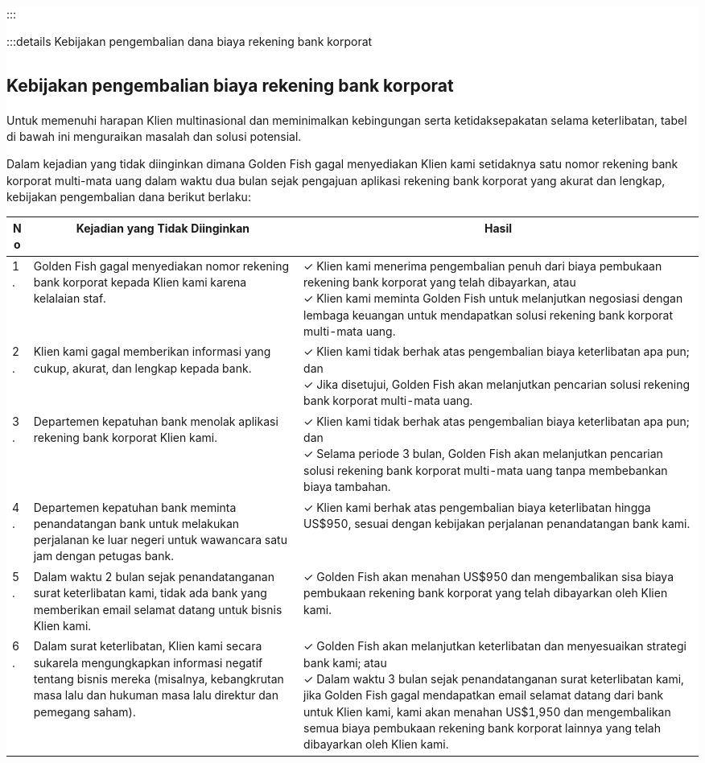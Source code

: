 :::

:::details Kebijakan pengembalian dana biaya rekening bank korporat

## Kebijakan pengembalian biaya rekening bank korporat

Untuk memenuhi harapan Klien multinasional dan meminimalkan kebingungan serta ketidaksepakatan selama keterlibatan, tabel di bawah ini menguraikan masalah dan solusi potensial.

Dalam kejadian yang tidak diinginkan dimana Golden Fish gagal menyediakan Klien kami setidaknya satu nomor rekening bank korporat multi-mata uang dalam waktu dua bulan sejak pengajuan aplikasi rekening bank korporat yang akurat dan lengkap, kebijakan pengembalian dana berikut berlaku:

| No  | Kejadian yang Tidak Diinginkan                                                                                                                                                                                                                                                                                  | Hasil                                                                                                                                                                                                                                                                                                         |
| --- | --------------------------------------------------------------------------------------------------------------------------------------------------------------------------------------------------------------------------------------------------------------------------------------------------------------- | ------------------------------------------------------------------------------------------------------------------------------------------------------------------------------------------------------------------------------------------------------------------------------------------------------------- |
| 1.  | Golden Fish gagal menyediakan nomor rekening bank korporat kepada Klien kami karena kelalaian staf.                                                                                                                                                                                                             | ✓ Klien kami menerima pengembalian penuh dari biaya pembukaan rekening bank korporat yang telah dibayarkan, atau<br>✓ Klien kami meminta Golden Fish untuk melanjutkan negosiasi dengan lembaga keuangan untuk mendapatkan solusi rekening bank korporat multi-mata uang.                                   |
| 2.  | Klien kami gagal memberikan informasi yang cukup, akurat, dan lengkap kepada bank.                                                                                                                                                                                                                              | ✓ Klien kami tidak berhak atas pengembalian biaya keterlibatan apa pun; dan<br>✓ Jika disetujui, Golden Fish akan melanjutkan pencarian solusi rekening bank korporat multi-mata uang.                                                                                                                      |
| 3.  | Departemen kepatuhan bank menolak aplikasi rekening bank korporat Klien kami.                                                                                                                                                                                                                                   | ✓ Klien kami tidak berhak atas pengembalian biaya keterlibatan apa pun; dan<br>✓ Selama periode 3 bulan, Golden Fish akan melanjutkan pencarian solusi rekening bank korporat multi-mata uang tanpa membebankan biaya tambahan.                                                                             |
| 4.  | Departemen kepatuhan bank meminta penandatangan bank untuk melakukan perjalanan ke luar negeri untuk wawancara satu jam dengan petugas bank.                                                                                                                                                                    | ✓ Klien kami berhak atas pengembalian biaya keterlibatan hingga US$950, sesuai dengan kebijakan perjalanan penandatangan bank kami.                                                                                                                                                                           |
| 5.  | Dalam waktu 2 bulan sejak penandatanganan surat keterlibatan kami, tidak ada bank yang memberikan email selamat datang untuk bisnis Klien kami.                                                                                                                                                                | ✓ Golden Fish akan menahan US$950 dan mengembalikan sisa biaya pembukaan rekening bank korporat yang telah dibayarkan oleh Klien kami.                                                                                                                                                                       |
| 6.  | Dalam surat keterlibatan, Klien kami secara sukarela mengungkapkan informasi negatif tentang bisnis mereka (misalnya, kebangkrutan masa lalu dan hukuman masa lalu direktur dan pemegang saham).                                                                                                               | ✓ Golden Fish akan melanjutkan keterlibatan dan menyesuaikan strategi bank kami; atau<br>✓ Dalam waktu 3 bulan sejak penandatanganan surat keterlibatan kami, jika Golden Fish gagal mendapatkan email selamat datang dari bank untuk Klien kami, kami akan menahan US$1,950 dan mengembalikan semua biaya pembukaan rekening bank korporat lainnya yang telah dibayarkan oleh Klien kami. |